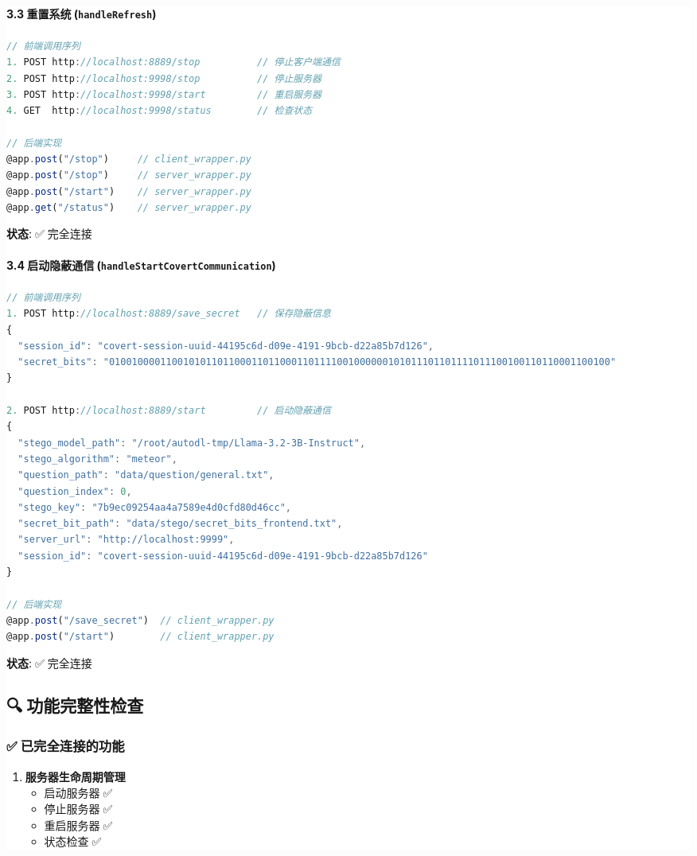 #### 3.3 重置系统 (`handleRefresh`)
```javascript
// 前端调用序列
1. POST http://localhost:8889/stop          // 停止客户端通信
2. POST http://localhost:9998/stop          // 停止服务器
3. POST http://localhost:9998/start         // 重启服务器
4. GET  http://localhost:9998/status        // 检查状态

// 后端实现
@app.post("/stop")     // client_wrapper.py
@app.post("/stop")     // server_wrapper.py
@app.post("/start")    // server_wrapper.py
@app.get("/status")    // server_wrapper.py
```
**状态**: ✅ 完全连接

#### 3.4 启动隐蔽通信 (`handleStartCovertCommunication`)
```javascript
// 前端调用序列
1. POST http://localhost:8889/save_secret   // 保存隐蔽信息
{
  "session_id": "covert-session-uuid-44195c6d-d09e-4191-9bcb-d22a85b7d126",
  "secret_bits": "0100100001100101011011000110110001101111001000000101011101101111011100100110110001100100"
}

2. POST http://localhost:8889/start         // 启动隐蔽通信
{
  "stego_model_path": "/root/autodl-tmp/Llama-3.2-3B-Instruct",
  "stego_algorithm": "meteor",
  "question_path": "data/question/general.txt",
  "question_index": 0,
  "stego_key": "7b9ec09254aa4a7589e4d0cfd80d46cc",
  "secret_bit_path": "data/stego/secret_bits_frontend.txt",
  "server_url": "http://localhost:9999",
  "session_id": "covert-session-uuid-44195c6d-d09e-4191-9bcb-d22a85b7d126"
}

// 后端实现
@app.post("/save_secret")  // client_wrapper.py
@app.post("/start")        // client_wrapper.py
```
**状态**: ✅ 完全连接

## 🔍 功能完整性检查

### ✅ 已完全连接的功能
1. **服务器生命周期管理**
   - 启动服务器 ✅
   - 停止服务器 ✅
   - 重启服务器 ✅
   - 状态检查 ✅
